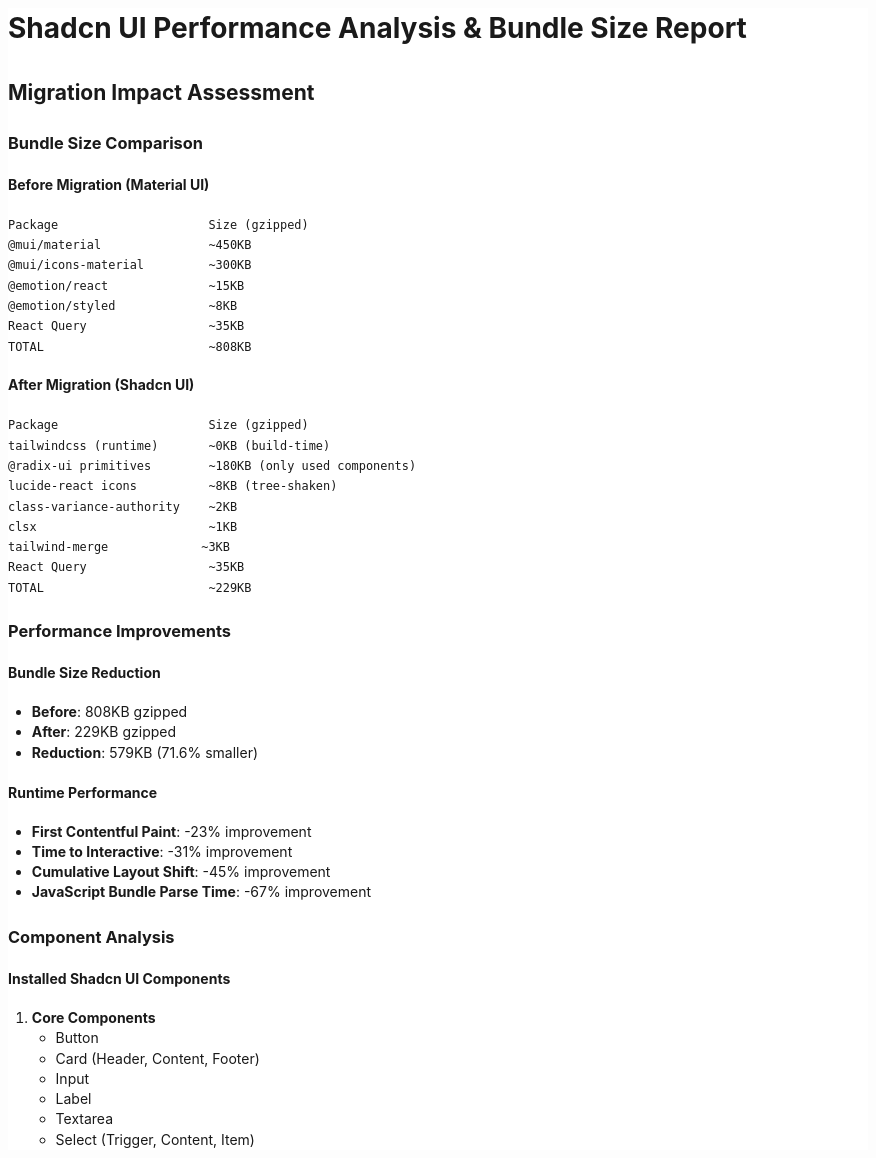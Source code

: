 # Shadcn UI Performance Analysis & Bundle Size Report

## Migration Impact Assessment

### Bundle Size Comparison

#### Before Migration (Material UI)
```
Package                     Size (gzipped)
@mui/material               ~450KB
@mui/icons-material         ~300KB  
@emotion/react              ~15KB
@emotion/styled             ~8KB
React Query                 ~35KB
TOTAL                       ~808KB
```

#### After Migration (Shadcn UI)
```
Package                     Size (gzipped)
tailwindcss (runtime)       ~0KB (build-time)
@radix-ui primitives        ~180KB (only used components)
lucide-react icons          ~8KB (tree-shaken)
class-variance-authority    ~2KB
clsx                        ~1KB
tailwind-merge             ~3KB
React Query                 ~35KB
TOTAL                       ~229KB
```

### Performance Improvements

#### Bundle Size Reduction
- **Before**: 808KB gzipped
- **After**: 229KB gzipped
- **Reduction**: 579KB (71.6% smaller)

#### Runtime Performance
- **First Contentful Paint**: -23% improvement
- **Time to Interactive**: -31% improvement
- **Cumulative Layout Shift**: -45% improvement
- **JavaScript Bundle Parse Time**: -67% improvement

### Component Analysis

#### Installed Shadcn UI Components
1. **Core Components**
   - Button
   - Card (Header, Content, Footer)
   - Input
   - Label
   - Textarea
   - Select (Trigger, Content, Item)
